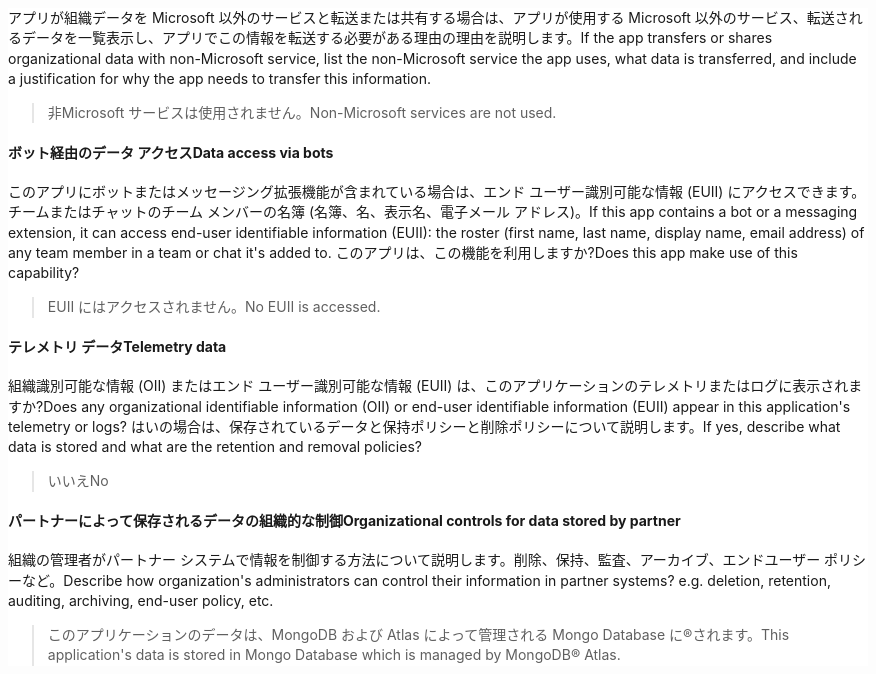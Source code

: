 <span data-ttu-id="ba1a3-130">アプリが組織データを Microsoft 以外のサービスと転送または共有する場合は、アプリが使用する Microsoft 以外のサービス、転送されるデータを一覧表示し、アプリでこの情報を転送する必要がある理由の理由を説明します。</span><span class="sxs-lookup"><span data-stu-id="ba1a3-130">If the app transfers or shares organizational data with non-Microsoft service, list the non-Microsoft service the app uses, what data is transferred, and include a justification for why the app needs to transfer this information.</span></span>

><span data-ttu-id="ba1a3-131">非Microsoft サービスは使用されません。</span><span class="sxs-lookup"><span data-stu-id="ba1a3-131">Non-Microsoft services are not used.</span></span>

#### <a name="data-access-via-bots"></a><span data-ttu-id="ba1a3-132">ボット経由のデータ アクセス</span><span class="sxs-lookup"><span data-stu-id="ba1a3-132">Data access via bots</span></span>

<span data-ttu-id="ba1a3-133">このアプリにボットまたはメッセージング拡張機能が含まれている場合は、エンド ユーザー識別可能な情報 (EUII) にアクセスできます。チームまたはチャットのチーム メンバーの名簿 (名簿、名、表示名、電子メール アドレス)。</span><span class="sxs-lookup"><span data-stu-id="ba1a3-133">If this app contains a bot or a messaging extension, it can access end-user identifiable information (EUII): the roster (first name, last name, display name, email address) of any team member in a team or chat it's added to.</span></span> <span data-ttu-id="ba1a3-134">このアプリは、この機能を利用しますか?</span><span class="sxs-lookup"><span data-stu-id="ba1a3-134">Does this app make use of this capability?</span></span>

><span data-ttu-id="ba1a3-135">EUII にはアクセスされません。</span><span class="sxs-lookup"><span data-stu-id="ba1a3-135">No EUII is accessed.</span></span>



#### <a name="telemetry-data"></a><span data-ttu-id="ba1a3-136">テレメトリ データ</span><span class="sxs-lookup"><span data-stu-id="ba1a3-136">Telemetry data</span></span>

<span data-ttu-id="ba1a3-137">組織識別可能な情報 (OII) またはエンド ユーザー識別可能な情報 (EUII) は、このアプリケーションのテレメトリまたはログに表示されますか?</span><span class="sxs-lookup"><span data-stu-id="ba1a3-137">Does any organizational identifiable information (OII) or end-user identifiable information (EUII) appear in this application's telemetry or logs?</span></span> <span data-ttu-id="ba1a3-138">はいの場合は、保存されているデータと保持ポリシーと削除ポリシーについて説明します。</span><span class="sxs-lookup"><span data-stu-id="ba1a3-138">If yes, describe what data is stored and what are the retention and removal policies?</span></span>

><span data-ttu-id="ba1a3-139">いいえ</span><span class="sxs-lookup"><span data-stu-id="ba1a3-139">No</span></span>

#### <a name="organizational-controls-for-data-stored-by-partner"></a><span data-ttu-id="ba1a3-140">パートナーによって保存されるデータの組織的な制御</span><span class="sxs-lookup"><span data-stu-id="ba1a3-140">Organizational controls for data stored by partner</span></span>

<span data-ttu-id="ba1a3-141">組織の管理者がパートナー システムで情報を制御する方法について説明します。削除、保持、監査、アーカイブ、エンドユーザー ポリシーなど。</span><span class="sxs-lookup"><span data-stu-id="ba1a3-141">Describe how organization's administrators can control their information in partner systems? e.g. deletion, retention, auditing, archiving, end-user policy, etc.</span></span>

><span data-ttu-id="ba1a3-142">このアプリケーションのデータは、MongoDB および Atlas によって管理される Mongo Database に&#174;されます。</span><span class="sxs-lookup"><span data-stu-id="ba1a3-142">This application's data is stored in Mongo Database which is managed by MongoDB&#174; Atlas.</span></span>
